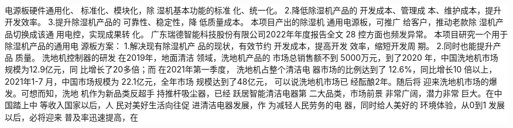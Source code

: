 电源板硬件通用化、
标准化、模块化，除
湿机基本功能的标准
化、统一化。
2.降低除湿机产品的
开发成本、管理成
本、维护成本，提升
开发效率。
3.提升除湿机产品的
可靠性、稳定性，降
低质量成本。
本项目产出的除湿机
通用电源板，可推广
给客户，推动老款除
湿机产品切换成该通
用电控，实现成果转
化。
广东瑞德智能科技股份有限公司2022年年度报告全文
28
控方面也频发异常。
本项目研究一个用于
除湿机产品的通用电
源板方案：
1.解决现有除湿机产
品的现状，有效节约
开发成本，提高开发
效率，缩短开发周
期。
2.同时也能提升产品
质量。
洗地机控制器的研发
在2019年，地面清洁
领域，洗地机产品的
市场总销售额不到
5000万元，到了2020
年，中国洗地机市场
规模为12.9亿元，同
比增长了20多倍；而
在2021年第一季度，
洗地机占整个清洁电
器市场的比例达到了
12.6%，同比增长10
倍以上，2021年1-7
月，中国市场规模为
22.1亿元，全年市场
规模达到了48亿元，
可以说洗地机市场已
经酝酿2年。随后将
迎来洗地机市场的爆
发。可想而知，洗地
机作为新品类反超手
持推杆吸尘器，已经
跃居智能清洁电器第
二大品类，市场前景
非常广阔，潜力非常
巨大。在中国踏上中
等收入国家以后，人
民对美好生活向往促
进清洁电器发展，作
为减轻人民劳务的电
器，同时给人美好的
环境体验，从0到1
发展以后，必将迎来
普及率迅速提高，在